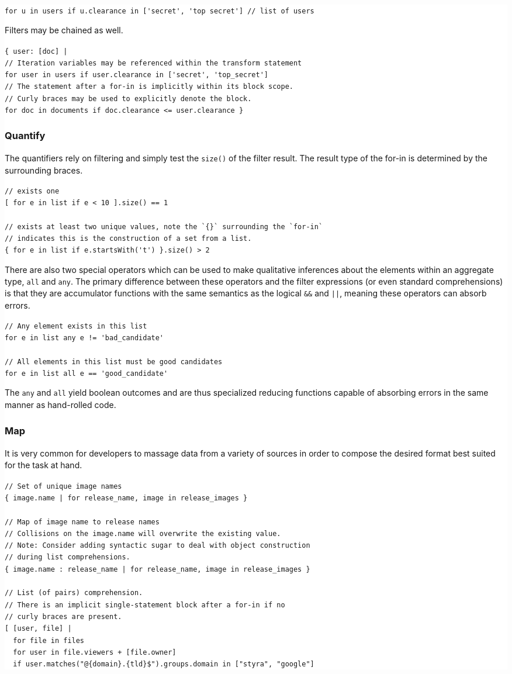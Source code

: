 ```
for u in users if u.clearance in ['secret', 'top secret'] // list of users
```

Filters may be chained as well.

```
{ user: [doc] |
// Iteration variables may be referenced within the transform statement
for user in users if user.clearance in ['secret', 'top_secret']
// The statement after a for-in is implicitly within its block scope.
// Curly braces may be used to explicitly denote the block.
for doc in documents if doc.clearance <= user.clearance }
```

### Quantify

The quantifiers rely on filtering and simply test the `size()` of the filter
result. The result type of the for-in is determined by the surrounding braces.

```
// exists one
[ for e in list if e < 10 ].size() == 1

// exists at least two unique values, note the `{}` surrounding the `for-in`
// indicates this is the construction of a set from a list.
{ for e in list if e.startsWith('t') }.size() > 2
```

There are also two special operators which can be used to make qualitative
inferences about the elements within an aggregate type, `all` and `any`. The
primary difference between these operators and the filter expressions (or
even standard comprehensions) is that they are accumulator functions with
the same semantics as the logical `&&` and `||`, meaning these operators
can absorb errors.

```
// Any element exists in this list
for e in list any e != 'bad_candidate'

// All elements in this list must be good candidates
for e in list all e == 'good_candidate'
```

The `any` and `all` yield boolean outcomes and are thus specialized reducing
functions capable of absorbing errors in the same manner as hand-rolled code.

### Map

It is very common for developers to massage data from a variety of sources in
order to compose the desired format best suited for the task at hand.

```
// Set of unique image names
{ image.name | for release_name, image in release_images }

// Map of image name to release names
// Collisions on the image.name will overwrite the existing value.
// Note: Consider adding syntactic sugar to deal with object construction
// during list comprehensions.
{ image.name : release_name | for release_name, image in release_images }

// List (of pairs) comprehension.
// There is an implicit single-statement block after a for-in if no
// curly braces are present.
[ [user, file] |
  for file in files
  for user in file.viewers + [file.owner]
  if user.matches("@{domain}.{tld}$").groups.domain in ["styra", "google"]
```